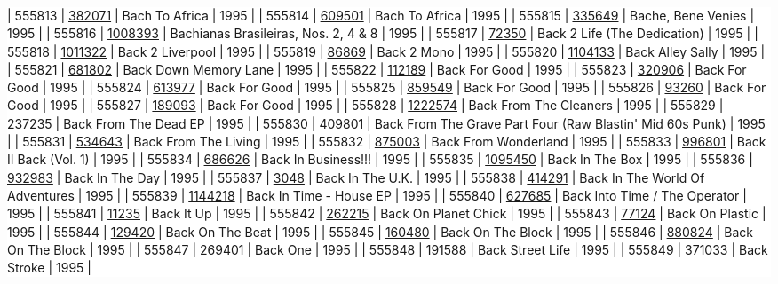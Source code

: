 | 555813 | [382071](https://www.discogs.com/master/382071) | Bach To Africa | 1995 |
| 555814 | [609501](https://www.discogs.com/master/609501) | Bach To Africa | 1995 |
| 555815 | [335649](https://www.discogs.com/master/335649) | Bache, Bene Venies | 1995 |
| 555816 | [1008393](https://www.discogs.com/master/1008393) | Bachianas Brasileiras, Nos. 2, 4 & 8 | 1995 |
| 555817 | [72350](https://www.discogs.com/master/72350) | Back 2 Life (The Dedication) | 1995 |
| 555818 | [1011322](https://www.discogs.com/master/1011322) | Back 2 Liverpool | 1995 |
| 555819 | [86869](https://www.discogs.com/master/86869) | Back 2 Mono | 1995 |
| 555820 | [1104133](https://www.discogs.com/master/1104133) | Back Alley Sally | 1995 |
| 555821 | [681802](https://www.discogs.com/master/681802) | Back Down Memory Lane | 1995 |
| 555822 | [112189](https://www.discogs.com/master/112189) | Back For Good | 1995 |
| 555823 | [320906](https://www.discogs.com/master/320906) | Back For Good | 1995 |
| 555824 | [613977](https://www.discogs.com/master/613977) | Back For Good | 1995 |
| 555825 | [859549](https://www.discogs.com/master/859549) | Back For Good | 1995 |
| 555826 | [93260](https://www.discogs.com/master/93260) | Back For Good | 1995 |
| 555827 | [189093](https://www.discogs.com/master/189093) | Back For Good | 1995 |
| 555828 | [1222574](https://www.discogs.com/master/1222574) | Back From The Cleaners | 1995 |
| 555829 | [237235](https://www.discogs.com/master/237235) | Back From The Dead EP | 1995 |
| 555830 | [409801](https://www.discogs.com/master/409801) | Back From The Grave Part Four (Raw Blastin' Mid 60s Punk) | 1995 |
| 555831 | [534643](https://www.discogs.com/master/534643) | Back From The Living | 1995 |
| 555832 | [875003](https://www.discogs.com/master/875003) | Back From Wonderland | 1995 |
| 555833 | [996801](https://www.discogs.com/master/996801) | Back II Back (Vol. 1) | 1995 |
| 555834 | [686626](https://www.discogs.com/master/686626) | Back In Business!!! | 1995 |
| 555835 | [1095450](https://www.discogs.com/master/1095450) | Back In The Box | 1995 |
| 555836 | [932983](https://www.discogs.com/master/932983) | Back In The Day | 1995 |
| 555837 | [3048](https://www.discogs.com/master/3048) | Back In The U.K. | 1995 |
| 555838 | [414291](https://www.discogs.com/master/414291) | Back In The World Of Adventures | 1995 |
| 555839 | [1144218](https://www.discogs.com/master/1144218) | Back In Time - House EP | 1995 |
| 555840 | [627685](https://www.discogs.com/master/627685) | Back Into Time / The Operator | 1995 |
| 555841 | [11235](https://www.discogs.com/master/11235) | Back It Up | 1995 |
| 555842 | [262215](https://www.discogs.com/master/262215) | Back On Planet Chick | 1995 |
| 555843 | [77124](https://www.discogs.com/master/77124) | Back On Plastic | 1995 |
| 555844 | [129420](https://www.discogs.com/master/129420) | Back On The Beat | 1995 |
| 555845 | [160480](https://www.discogs.com/master/160480) | Back On The Block | 1995 |
| 555846 | [880824](https://www.discogs.com/master/880824) | Back On The Block | 1995 |
| 555847 | [269401](https://www.discogs.com/master/269401) | Back One | 1995 |
| 555848 | [191588](https://www.discogs.com/master/191588) | Back Street Life | 1995 |
| 555849 | [371033](https://www.discogs.com/master/371033) | Back Stroke | 1995 |